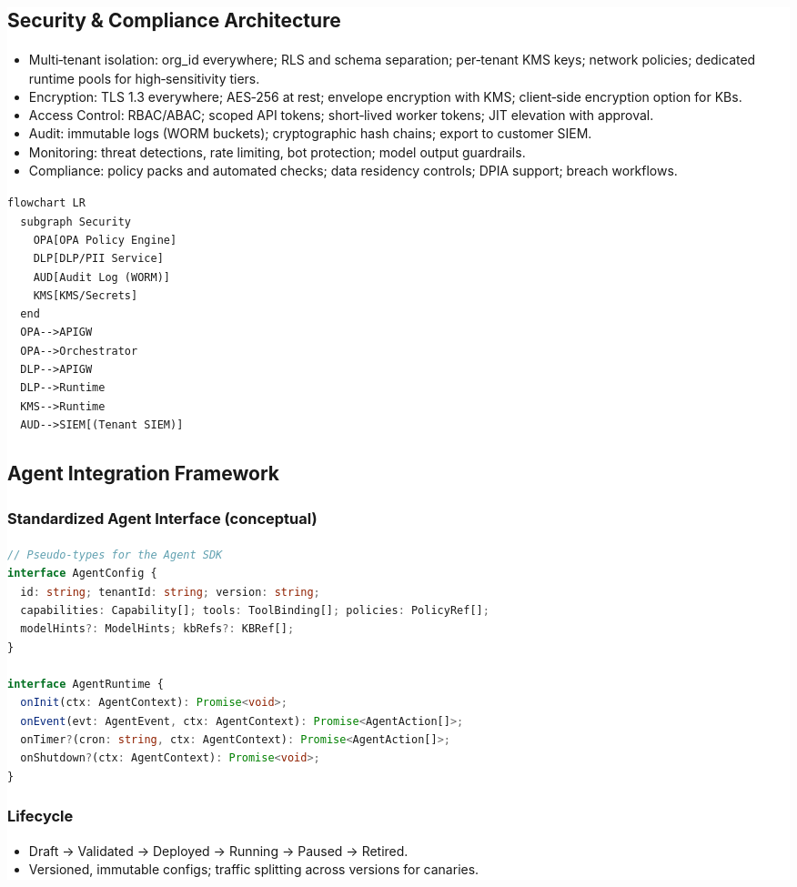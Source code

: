 ## Security & Compliance Architecture

- Multi‑tenant isolation: org_id everywhere; RLS and schema separation; per‑tenant KMS keys; network policies; dedicated runtime pools for high‑sensitivity tiers.
- Encryption: TLS 1.3 everywhere; AES‑256 at rest; envelope encryption with KMS; client‑side encryption option for KBs.
- Access Control: RBAC/ABAC; scoped API tokens; short‑lived worker tokens; JIT elevation with approval.
- Audit: immutable logs (WORM buckets); cryptographic hash chains; export to customer SIEM.
- Monitoring: threat detections, rate limiting, bot protection; model output guardrails.
- Compliance: policy packs and automated checks; data residency controls; DPIA support; breach workflows.

```mermaid
flowchart LR
  subgraph Security
    OPA[OPA Policy Engine]
    DLP[DLP/PII Service]
    AUD[Audit Log (WORM)]
    KMS[KMS/Secrets]
  end
  OPA-->APIGW
  OPA-->Orchestrator
  DLP-->APIGW
  DLP-->Runtime
  KMS-->Runtime
  AUD-->SIEM[(Tenant SIEM)]
```

## Agent Integration Framework

### Standardized Agent Interface (conceptual)

```typescript
// Pseudo‑types for the Agent SDK
interface AgentConfig {
  id: string; tenantId: string; version: string;
  capabilities: Capability[]; tools: ToolBinding[]; policies: PolicyRef[];
  modelHints?: ModelHints; kbRefs?: KBRef[];
}

interface AgentRuntime {
  onInit(ctx: AgentContext): Promise<void>;
  onEvent(evt: AgentEvent, ctx: AgentContext): Promise<AgentAction[]>;
  onTimer?(cron: string, ctx: AgentContext): Promise<AgentAction[]>;
  onShutdown?(ctx: AgentContext): Promise<void>;
}
```

### Lifecycle
- Draft -> Validated -> Deployed -> Running -> Paused -> Retired.
- Versioned, immutable configs; traffic splitting across versions for canaries.
